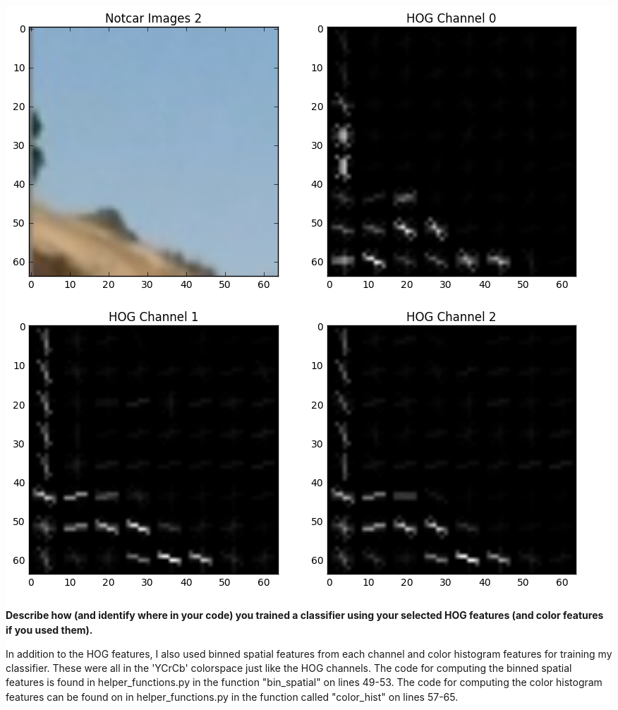 ![png](output_images/README_10_3.png)


**Describe how (and identify where in your code) you trained a classifier using your selected HOG features (and color features if you used them).**

In addition to the HOG features, I also used binned spatial features from each channel and color histogram features for training my classifier. These were all in the 'YCrCb' colorspace just like the HOG channels. The code for computing the binned spatial features is found in helper_functions.py in the function "bin_spatial" on lines 49-53. The code for computing the color histogram features can be found on in helper_functions.py in the function called "color_hist" on lines 57-65.
